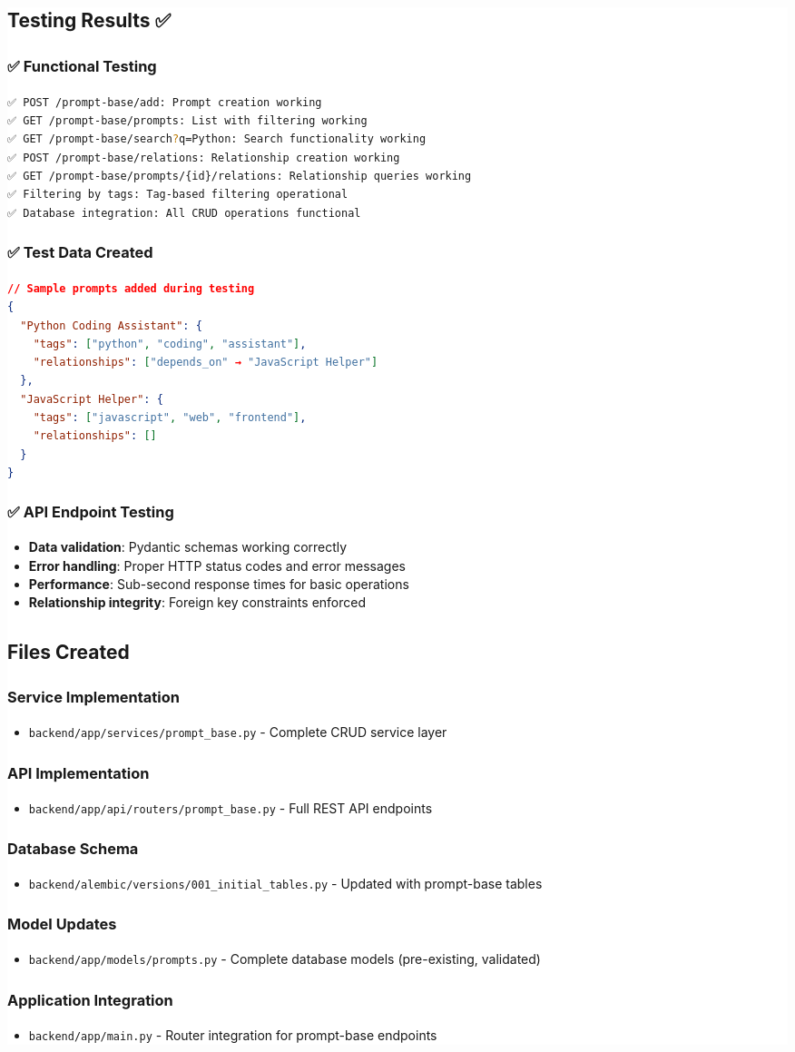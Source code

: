 ## Testing Results ✅

### ✅ Functional Testing
```bash
✅ POST /prompt-base/add: Prompt creation working
✅ GET /prompt-base/prompts: List with filtering working
✅ GET /prompt-base/search?q=Python: Search functionality working
✅ POST /prompt-base/relations: Relationship creation working
✅ GET /prompt-base/prompts/{id}/relations: Relationship queries working
✅ Filtering by tags: Tag-based filtering operational
✅ Database integration: All CRUD operations functional
```

### ✅ Test Data Created
```json
// Sample prompts added during testing
{
  "Python Coding Assistant": {
    "tags": ["python", "coding", "assistant"],
    "relationships": ["depends_on" → "JavaScript Helper"]
  },
  "JavaScript Helper": {
    "tags": ["javascript", "web", "frontend"],
    "relationships": []
  }
}
```

### ✅ API Endpoint Testing
- **Data validation**: Pydantic schemas working correctly
- **Error handling**: Proper HTTP status codes and error messages
- **Performance**: Sub-second response times for basic operations
- **Relationship integrity**: Foreign key constraints enforced

## Files Created

### Service Implementation
- `backend/app/services/prompt_base.py` - Complete CRUD service layer

### API Implementation  
- `backend/app/api/routers/prompt_base.py` - Full REST API endpoints

### Database Schema
- `backend/alembic/versions/001_initial_tables.py` - Updated with prompt-base tables

### Model Updates
- `backend/app/models/prompts.py` - Complete database models (pre-existing, validated)

### Application Integration
- `backend/app/main.py` - Router integration for prompt-base endpoints
